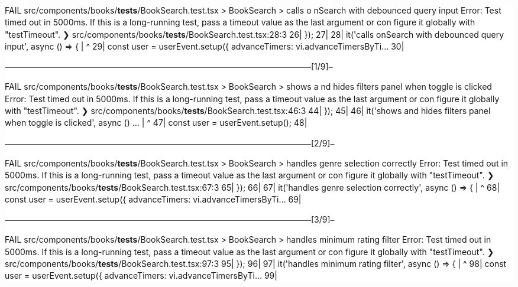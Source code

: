  FAIL  src/components/books/__tests__/BookSearch.test.tsx > BookSearch > calls o
nSearch with debounced query input                                              Error: Test timed out in 5000ms.
If this is a long-running test, pass a timeout value as the last argument or con
figure it globally with "testTimeout".                                           ❯ src/components/books/__tests__/BookSearch.test.tsx:28:3
     26|   });
     27| 
     28|   it('calls onSearch with debounced query input', async () => {
       |   ^
     29|     const user = userEvent.setup({ advanceTimers: vi.advanceTimersByTi…
     30|     

⎯⎯⎯⎯⎯⎯⎯⎯⎯⎯⎯⎯⎯⎯⎯⎯⎯⎯⎯⎯⎯⎯⎯⎯⎯⎯⎯⎯⎯⎯⎯⎯⎯⎯⎯⎯⎯⎯⎯⎯⎯⎯⎯⎯⎯⎯⎯⎯⎯⎯⎯⎯⎯⎯⎯⎯⎯⎯⎯⎯⎯⎯⎯⎯⎯⎯⎯⎯⎯⎯⎯⎯⎯⎯[1/9]⎯

 FAIL  src/components/books/__tests__/BookSearch.test.tsx > BookSearch > shows a
nd hides filters panel when toggle is clicked                                   Error: Test timed out in 5000ms.
If this is a long-running test, pass a timeout value as the last argument or con
figure it globally with "testTimeout".                                           ❯ src/components/books/__tests__/BookSearch.test.tsx:46:3
     44|   });
     45| 
     46|   it('shows and hides filters panel when toggle is clicked', async () …
       |   ^
     47|     const user = userEvent.setup();
     48|     

⎯⎯⎯⎯⎯⎯⎯⎯⎯⎯⎯⎯⎯⎯⎯⎯⎯⎯⎯⎯⎯⎯⎯⎯⎯⎯⎯⎯⎯⎯⎯⎯⎯⎯⎯⎯⎯⎯⎯⎯⎯⎯⎯⎯⎯⎯⎯⎯⎯⎯⎯⎯⎯⎯⎯⎯⎯⎯⎯⎯⎯⎯⎯⎯⎯⎯⎯⎯⎯⎯⎯⎯⎯⎯[2/9]⎯

 FAIL  src/components/books/__tests__/BookSearch.test.tsx > BookSearch > handles
 genre selection correctly                                                      Error: Test timed out in 5000ms.
If this is a long-running test, pass a timeout value as the last argument or con
figure it globally with "testTimeout".                                           ❯ src/components/books/__tests__/BookSearch.test.tsx:67:3
     65|   });
     66| 
     67|   it('handles genre selection correctly', async () => {
       |   ^
     68|     const user = userEvent.setup({ advanceTimers: vi.advanceTimersByTi…
     69|     

⎯⎯⎯⎯⎯⎯⎯⎯⎯⎯⎯⎯⎯⎯⎯⎯⎯⎯⎯⎯⎯⎯⎯⎯⎯⎯⎯⎯⎯⎯⎯⎯⎯⎯⎯⎯⎯⎯⎯⎯⎯⎯⎯⎯⎯⎯⎯⎯⎯⎯⎯⎯⎯⎯⎯⎯⎯⎯⎯⎯⎯⎯⎯⎯⎯⎯⎯⎯⎯⎯⎯⎯⎯⎯[3/9]⎯

 FAIL  src/components/books/__tests__/BookSearch.test.tsx > BookSearch > handles
 minimum rating filter                                                          Error: Test timed out in 5000ms.
If this is a long-running test, pass a timeout value as the last argument or con
figure it globally with "testTimeout".                                           ❯ src/components/books/__tests__/BookSearch.test.tsx:97:3
     95|   });
     96| 
     97|   it('handles minimum rating filter', async () => {
       |   ^
     98|     const user = userEvent.setup({ advanceTimers: vi.advanceTimersByTi…
     99|     
